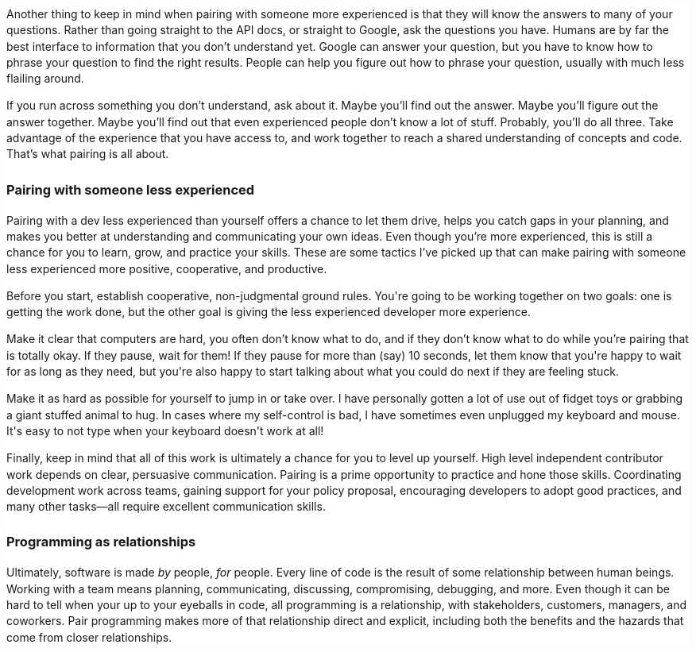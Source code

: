 Another thing to keep in mind when pairing with someone more experienced is that they will know the answers to many of your questions. Rather than going straight to the API docs, or straight to Google, ask the questions you have. Humans are by far the best interface to information that you don’t understand yet. Google can answer your question, but you have to know how to phrase your question to find the right results. People can help you figure out how to phrase your question, usually with much less flailing around.

If you run across something you don’t understand, ask about it. Maybe you’ll find out the answer. Maybe you’ll figure out the answer together. Maybe you’ll find out that even experienced people don’t know a lot of stuff. Probably, you’ll do all three. Take advantage of the experience that you have access to, and work together to reach a shared understanding of concepts and code. That’s what pairing is all about.

### Pairing with someone less experienced

Pairing with a dev less experienced than yourself offers a chance to let them drive, helps you catch gaps in your planning, and makes you better at understanding and communicating your own ideas. Even though you’re more experienced, this is still a chance for you to learn, grow, and practice your skills. These are some tactics I’ve picked up that can make pairing with someone less experienced more positive, cooperative, and productive.

Before you start, establish cooperative, non-judgmental ground rules. You're going to be working together on two goals: one is getting the work done, but the other goal is giving the less experienced developer more experience.

Make it clear that computers are hard, you often don’t know what to do, and if they don’t know what to do while you’re pairing that is totally okay. If they pause, wait for them! If they pause for more than (say) 10 seconds, let them know that you're happy to wait for as long as they need, but you're also happy to start talking about what you could do next if they are feeling stuck.

Make it as hard as possible for yourself to jump in or take over. I have personally gotten a lot of use out of fidget toys or grabbing a giant stuffed animal to hug. In cases where my self-control is bad, I have sometimes even unplugged my keyboard and mouse. It's easy to not type when your keyboard doesn't work at all!

Finally, keep in mind that all of this work is ultimately a chance for you to level up yourself. High level independent contributor work depends on clear, persuasive communication. Pairing is a prime opportunity to practice and hone those skills. Coordinating development work across teams, gaining support for your policy proposal, encouraging developers to adopt good practices, and many other tasks—all require excellent communication skills.

### Programming as relationships

Ultimately, software is made _by_ people, _for_ people. Every line of code is the result of some relationship between human beings. Working with a team means planning, communicating, discussing, compromising, debugging, and more. Even though it can be hard to tell when your up to your eyeballs in code, all programming is a relationship, with stakeholders, customers, managers, and coworkers. Pair programming makes more of that relationship direct and explicit, including both the benefits and the hazards that come from closer relationships.
